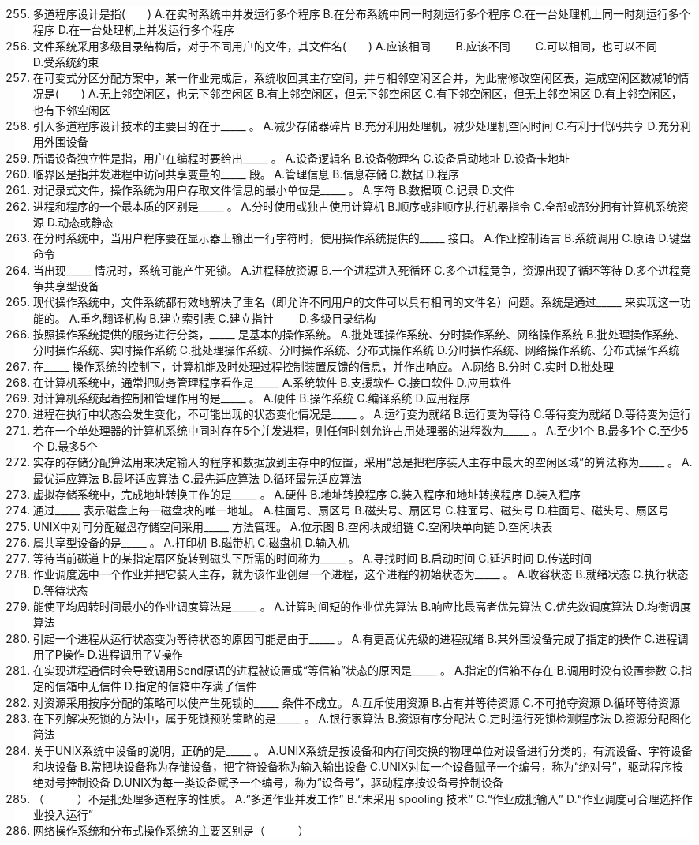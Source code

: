 255. 多道程序设计是指(　　)
A.在实时系统中并发运行多个程序 B.在分布系统中同一时刻运行多个程序 C.在一台处理机上同一时刻运行多个程序 D.在一台处理机上并发运行多个程序
256. 文件系统采用多级目录结构后，对于不同用户的文件，其文件名(　　)
A.应该相同　　 B.应该不同　　 C.可以相同，也可以不同　　 D.受系统约束
257. 在可变式分区分配方案中，某一作业完成后，系统收回其主存空间，并与相邻空闲区合并，为此需修改空闲区表，造成空闲区数减1的情况是(　　)
A.无上邻空闲区，也无下邻空闲区 B.有上邻空闲区，但无下邻空闲区 C.有下邻空闲区，但无上邻空闲区 D.有上邻空闲区，也有下邻空闲区
258. 引入多道程序设计技术的主要目的在于_____ 。
A.减少存储器碎片 B.充分利用处理机，减少处理机空闲时间 C.有利于代码共享 D.充分利用外围设备
259. 所谓设备独立性是指，用户在编程时要给出_____ 。
A.设备逻辑名 B.设备物理名 C.设备启动地址 D.设备卡地址
260. 临界区是指并发进程中访问共享变量的_____ 段。
A.管理信息 B.信息存储 C.数据 D.程序
261. 对记录式文件，操作系统为用户存取文件信息的最小单位是_____ 。
A.字符 B.数据项 C.记录 D.文件
262. 进程和程序的一个最本质的区别是_____ 。
A.分时使用或独占使用计算机 B.顺序或非顺序执行机器指令 C.全部或部分拥有计算机系统资源 D.动态或静态
263. 在分时系统中，当用户程序要在显示器上输出一行字符时，使用操作系统提供的_____ 接口。
A.作业控制语言 B.系统调用 C.原语 D.键盘命令
264. 当出现_____ 情况时，系统可能产生死锁。
A.进程释放资源 B.一个进程进入死循环 C.多个进程竞争，资源出现了循环等待 D.多个进程竞争共享型设备
265. 现代操作系统中，文件系统都有效地解决了重名（即允许不同用户的文件可以具有相同的文件名）问题。系统是通过_____ 来实现这一功能的。
A.重名翻译机构 B.建立索引表 C.建立指针　　 D.多级目录结构
266. 按照操作系统提供的服务进行分类，_____ 是基本的操作系统。
A.批处理操作系统、分时操作系统、网络操作系统 B.批处理操作系统、分时操作系统、实时操作系统 C.批处理操作系统、分时操作系统、分布式操作系统 D.分时操作系统、网络操作系统、分布式操作系统
267. 在_____ 操作系统的控制下，计算机能及时处理过程控制装置反馈的信息，并作出响应。
A.网络 B.分时 C.实时 D.批处理
268. 在计算机系统中，通常把财务管理程序看作是_____
A.系统软件 B.支援软件 C.接口软件 D.应用软件
269. 对计算机系统起着控制和管理作用的是_____ 。
A.硬件 B.操作系统 C.编译系统 D.应用程序
270. 进程在执行中状态会发生变化，不可能出现的状态变化情况是_____ 。
A.运行变为就绪 B.运行变为等待 C.等待变为就绪 D.等待变为运行
271. 若在一个单处理器的计算机系统中同时存在5个并发进程，则任何时刻允许占用处理器的进程数为_____ 。
A.至少1个 B.最多1个 C.至少5个 D.最多5个
272. 实存的存储分配算法用来决定输入的程序和数据放到主存中的位置，采用“总是把程序装入主存中最大的空闲区域”的算法称为_____ 。
A.最优适应算法 B.最坏适应算法 C.最先适应算法 D.循环最先适应算法
273. 虚拟存储系统中，完成地址转换工作的是_____ 。
A.硬件 B.地址转换程序 C.装入程序和地址转换程序 D.装入程序
274. 通过_____ 表示磁盘上每一磁盘块的唯一地址。
A.柱面号、扇区号 B.磁头号、扇区号 C.柱面号、磁头号 D.柱面号、磁头号、扇区号
275. UNIX中对可分配磁盘存储空间采用_____ 方法管理。
A.位示图 B.空闲块成组链 C.空闲块单向链 D.空闲块表
276. 属共享型设备的是_____ 。
A.打印机 B.磁带机 C.磁盘机 D.输入机
277. 等待当前磁道上的某指定扇区旋转到磁头下所需的时间称为_____ 。
A.寻找时间 B.启动时间 C.延迟时间 D.传送时间
278. 作业调度选中一个作业并把它装入主存，就为该作业创建一个进程，这个进程的初始状态为_____ 。
A.收容状态 B.就绪状态 C.执行状态 D.等待状态
279. 能使平均周转时间最小的作业调度算法是_____ 。
A.计算时间短的作业优先算法 B.响应比最高者优先算法 C.优先数调度算法 D.均衡调度算法
280. 引起一个进程从运行状态变为等待状态的原因可能是由于_____ 。
A.有更高优先级的进程就绪 B.某外围设备完成了指定的操作 C.进程调用了P操作 D.进程调用了V操作
281. 在实现进程通信时会导致调用Send原语的进程被设置成“等信箱”状态的原因是_____ 。
A.指定的信箱不存在 B.调用时没有设置参数 C.指定的信箱中无信件 D.指定的信箱中存满了信件
282. 对资源采用按序分配的策略可以使产生死锁的_____ 条件不成立。
A.互斥使用资源 B.占有并等待资源 C.不可抢夺资源 D.循环等待资源
283. 在下列解决死锁的方法中，属于死锁预防策略的是_____ 。
A.银行家算法 B.资源有序分配法 C.定时运行死锁检测程序法 D.资源分配图化简法
284. 关于UNIX系统中设备的说明，正确的是_____ 。
A.UNIX系统是按设备和内存间交换的物理单位对设备进行分类的，有流设备、字符设备和块设备 B.常把块设备称为存储设备，把字符设备称为输入输出设备 C.UNIX对每一个设备赋予一个编号，称为“绝对号”，驱动程序按绝对号控制设备 D.UNIX为每一类设备赋予一个编号，称为“设备号”，驱动程序按设备号控制设备
285. （　　　）不是批处理多道程序的性质。
A.“多道作业并发工作” B.“未采用 spooling 技术” C.“作业成批输入” D.“作业调度可合理选择作业投入运行”
286. 网络操作系统和分布式操作系统的主要区别是（　　　）